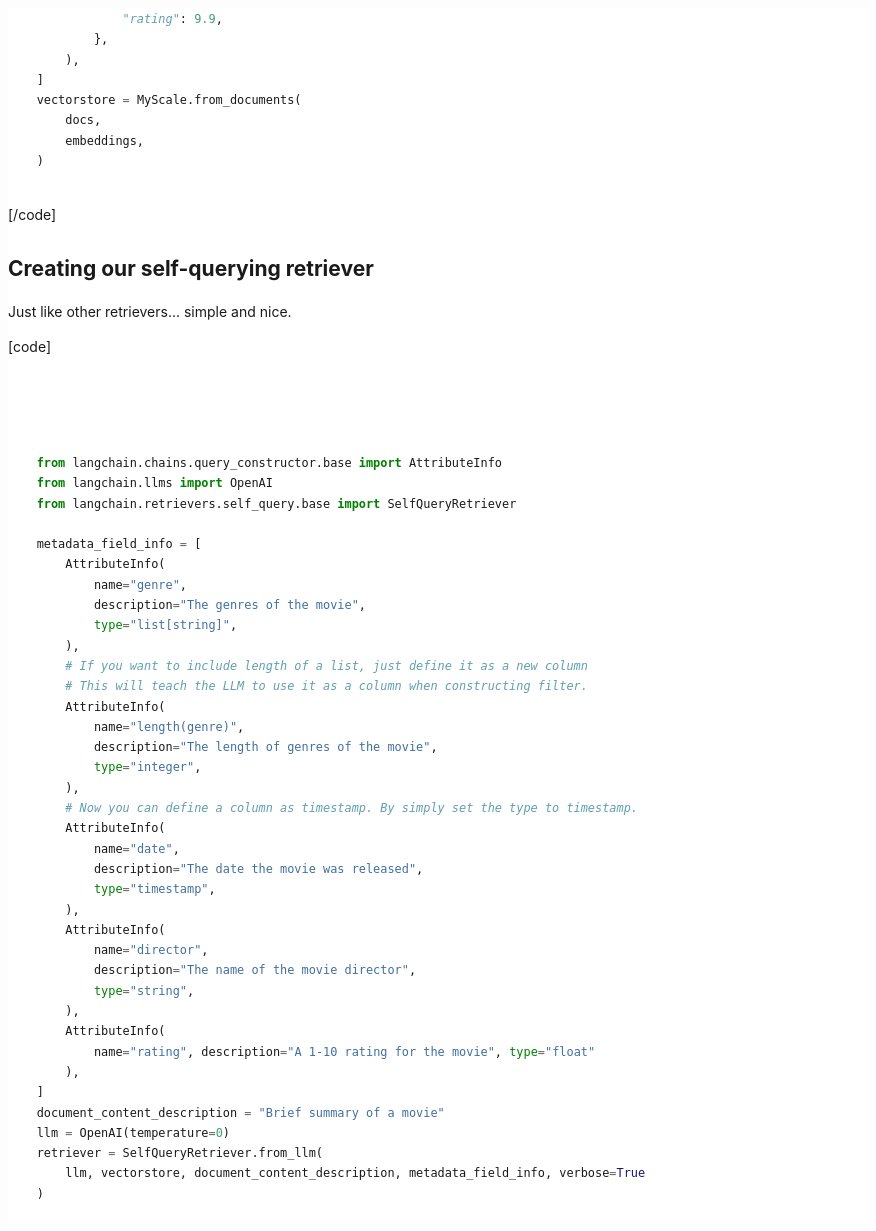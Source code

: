 ```python
                "rating": 9.9,  
            },  
        ),  
    ]  
    vectorstore = MyScale.from_documents(  
        docs,  
        embeddings,  
    )  
    


```
[/code]


## Creating our self-querying retriever​

Just like other retrievers... simple and nice.

[code]
```python




    from langchain.chains.query_constructor.base import AttributeInfo  
    from langchain.llms import OpenAI  
    from langchain.retrievers.self_query.base import SelfQueryRetriever  
      
    metadata_field_info = [  
        AttributeInfo(  
            name="genre",  
            description="The genres of the movie",  
            type="list[string]",  
        ),  
        # If you want to include length of a list, just define it as a new column  
        # This will teach the LLM to use it as a column when constructing filter.  
        AttributeInfo(  
            name="length(genre)",  
            description="The length of genres of the movie",  
            type="integer",  
        ),  
        # Now you can define a column as timestamp. By simply set the type to timestamp.  
        AttributeInfo(  
            name="date",  
            description="The date the movie was released",  
            type="timestamp",  
        ),  
        AttributeInfo(  
            name="director",  
            description="The name of the movie director",  
            type="string",  
        ),  
        AttributeInfo(  
            name="rating", description="A 1-10 rating for the movie", type="float"  
        ),  
    ]  
    document_content_description = "Brief summary of a movie"  
    llm = OpenAI(temperature=0)  
    retriever = SelfQueryRetriever.from_llm(  
        llm, vectorstore, document_content_description, metadata_field_info, verbose=True  
    )  
    

```